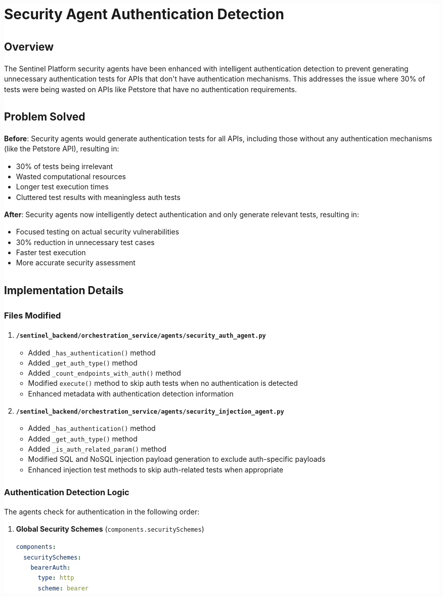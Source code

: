 # Security Agent Authentication Detection

## Overview

The Sentinel Platform security agents have been enhanced with intelligent authentication detection to prevent generating unnecessary authentication tests for APIs that don't have authentication mechanisms. This addresses the issue where 30% of tests were being wasted on APIs like Petstore that have no authentication requirements.

## Problem Solved

**Before**: Security agents would generate authentication tests for all APIs, including those without any authentication mechanisms (like the Petstore API), resulting in:
- 30% of tests being irrelevant
- Wasted computational resources
- Longer test execution times
- Cluttered test results with meaningless auth tests

**After**: Security agents now intelligently detect authentication and only generate relevant tests, resulting in:
- Focused testing on actual security vulnerabilities
- 30% reduction in unnecessary test cases
- Faster test execution
- More accurate security assessment

## Implementation Details

### Files Modified

1. **`/sentinel_backend/orchestration_service/agents/security_auth_agent.py`**
   - Added `_has_authentication()` method
   - Added `_get_auth_type()` method
   - Added `_count_endpoints_with_auth()` method
   - Modified `execute()` method to skip auth tests when no authentication is detected
   - Enhanced metadata with authentication detection information

2. **`/sentinel_backend/orchestration_service/agents/security_injection_agent.py`**
   - Added `_has_authentication()` method
   - Added `_get_auth_type()` method  
   - Added `_is_auth_related_param()` method
   - Modified SQL and NoSQL injection payload generation to exclude auth-specific payloads
   - Enhanced injection test methods to skip auth-related tests when appropriate

### Authentication Detection Logic

The agents check for authentication in the following order:

1. **Global Security Schemes** (`components.securitySchemes`)
   ```yaml
   components:
     securitySchemes:
       bearerAuth:
         type: http
         scheme: bearer
   ```
